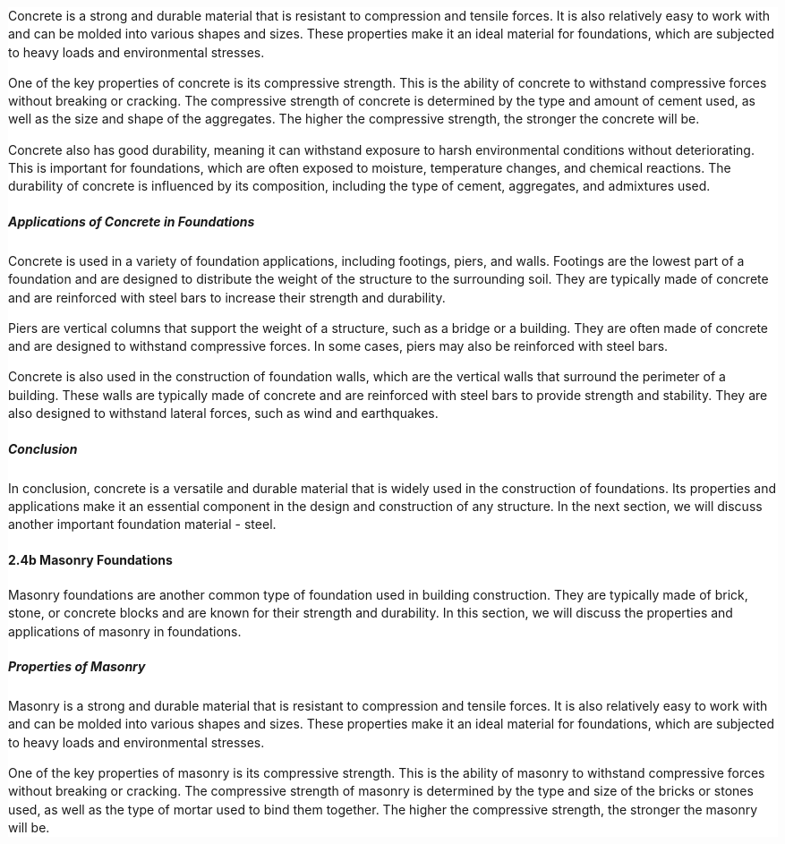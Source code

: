 Concrete is a strong and durable material that is resistant to compression and tensile forces. It is also relatively easy to work with and can be molded into various shapes and sizes. These properties make it an ideal material for foundations, which are subjected to heavy loads and environmental stresses.

One of the key properties of concrete is its compressive strength. This is the ability of concrete to withstand compressive forces without breaking or cracking. The compressive strength of concrete is determined by the type and amount of cement used, as well as the size and shape of the aggregates. The higher the compressive strength, the stronger the concrete will be.

Concrete also has good durability, meaning it can withstand exposure to harsh environmental conditions without deteriorating. This is important for foundations, which are often exposed to moisture, temperature changes, and chemical reactions. The durability of concrete is influenced by its composition, including the type of cement, aggregates, and admixtures used.

##### Applications of Concrete in Foundations

Concrete is used in a variety of foundation applications, including footings, piers, and walls. Footings are the lowest part of a foundation and are designed to distribute the weight of the structure to the surrounding soil. They are typically made of concrete and are reinforced with steel bars to increase their strength and durability.

Piers are vertical columns that support the weight of a structure, such as a bridge or a building. They are often made of concrete and are designed to withstand compressive forces. In some cases, piers may also be reinforced with steel bars.

Concrete is also used in the construction of foundation walls, which are the vertical walls that surround the perimeter of a building. These walls are typically made of concrete and are reinforced with steel bars to provide strength and stability. They are also designed to withstand lateral forces, such as wind and earthquakes.

##### Conclusion

In conclusion, concrete is a versatile and durable material that is widely used in the construction of foundations. Its properties and applications make it an essential component in the design and construction of any structure. In the next section, we will discuss another important foundation material - steel.





#### 2.4b Masonry Foundations

Masonry foundations are another common type of foundation used in building construction. They are typically made of brick, stone, or concrete blocks and are known for their strength and durability. In this section, we will discuss the properties and applications of masonry in foundations.

##### Properties of Masonry

Masonry is a strong and durable material that is resistant to compression and tensile forces. It is also relatively easy to work with and can be molded into various shapes and sizes. These properties make it an ideal material for foundations, which are subjected to heavy loads and environmental stresses.

One of the key properties of masonry is its compressive strength. This is the ability of masonry to withstand compressive forces without breaking or cracking. The compressive strength of masonry is determined by the type and size of the bricks or stones used, as well as the type of mortar used to bind them together. The higher the compressive strength, the stronger the masonry will be.
